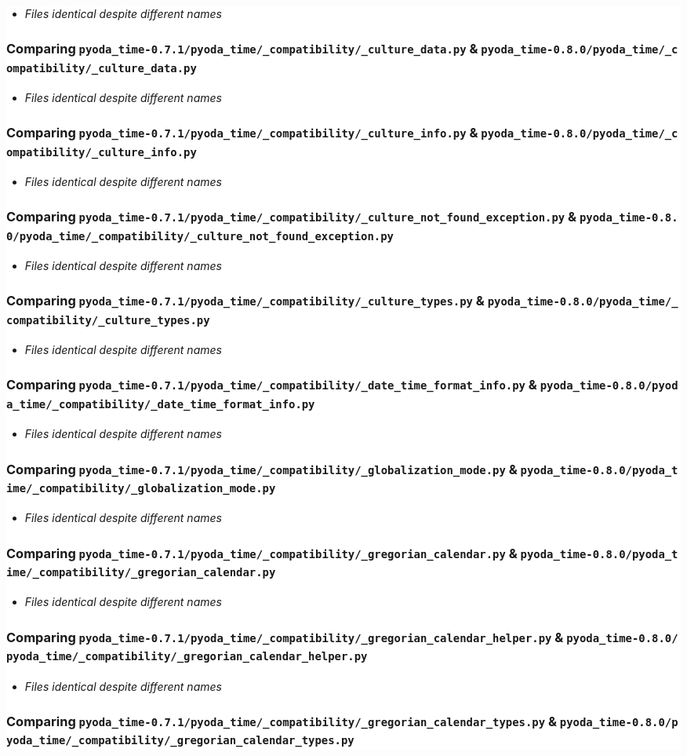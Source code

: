  * *Files identical despite different names*

### Comparing `pyoda_time-0.7.1/pyoda_time/_compatibility/_culture_data.py` & `pyoda_time-0.8.0/pyoda_time/_compatibility/_culture_data.py`

 * *Files identical despite different names*

### Comparing `pyoda_time-0.7.1/pyoda_time/_compatibility/_culture_info.py` & `pyoda_time-0.8.0/pyoda_time/_compatibility/_culture_info.py`

 * *Files identical despite different names*

### Comparing `pyoda_time-0.7.1/pyoda_time/_compatibility/_culture_not_found_exception.py` & `pyoda_time-0.8.0/pyoda_time/_compatibility/_culture_not_found_exception.py`

 * *Files identical despite different names*

### Comparing `pyoda_time-0.7.1/pyoda_time/_compatibility/_culture_types.py` & `pyoda_time-0.8.0/pyoda_time/_compatibility/_culture_types.py`

 * *Files identical despite different names*

### Comparing `pyoda_time-0.7.1/pyoda_time/_compatibility/_date_time_format_info.py` & `pyoda_time-0.8.0/pyoda_time/_compatibility/_date_time_format_info.py`

 * *Files identical despite different names*

### Comparing `pyoda_time-0.7.1/pyoda_time/_compatibility/_globalization_mode.py` & `pyoda_time-0.8.0/pyoda_time/_compatibility/_globalization_mode.py`

 * *Files identical despite different names*

### Comparing `pyoda_time-0.7.1/pyoda_time/_compatibility/_gregorian_calendar.py` & `pyoda_time-0.8.0/pyoda_time/_compatibility/_gregorian_calendar.py`

 * *Files identical despite different names*

### Comparing `pyoda_time-0.7.1/pyoda_time/_compatibility/_gregorian_calendar_helper.py` & `pyoda_time-0.8.0/pyoda_time/_compatibility/_gregorian_calendar_helper.py`

 * *Files identical despite different names*

### Comparing `pyoda_time-0.7.1/pyoda_time/_compatibility/_gregorian_calendar_types.py` & `pyoda_time-0.8.0/pyoda_time/_compatibility/_gregorian_calendar_types.py`
